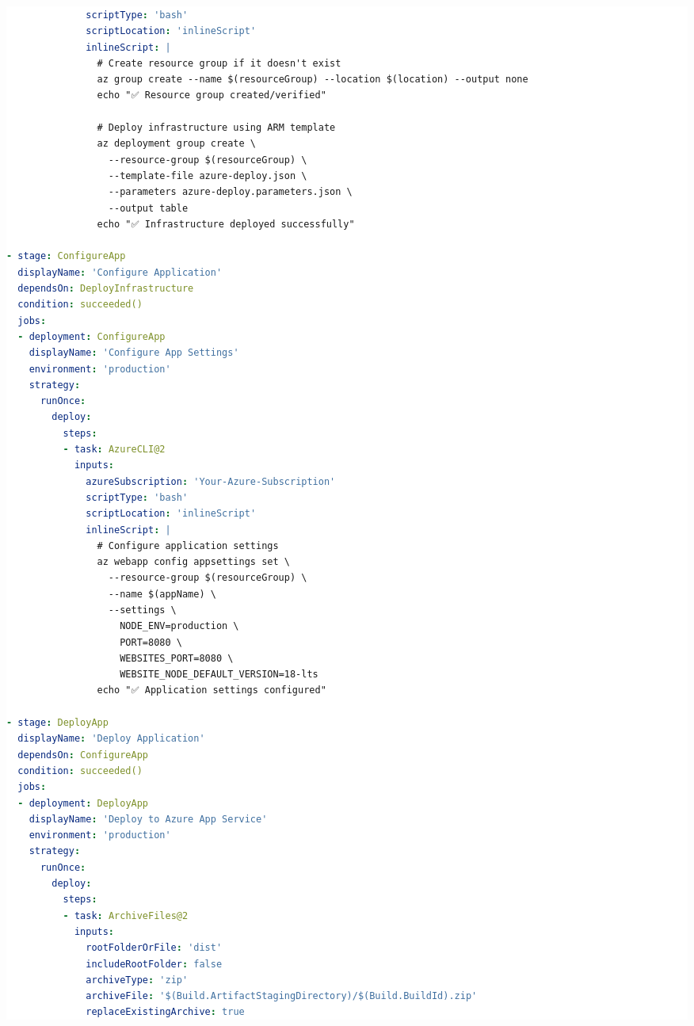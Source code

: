 ```yaml
              scriptType: 'bash'
              scriptLocation: 'inlineScript'
              inlineScript: |
                # Create resource group if it doesn't exist
                az group create --name $(resourceGroup) --location $(location) --output none
                echo "✅ Resource group created/verified"
                
                # Deploy infrastructure using ARM template
                az deployment group create \
                  --resource-group $(resourceGroup) \
                  --template-file azure-deploy.json \
                  --parameters azure-deploy.parameters.json \
                  --output table
                echo "✅ Infrastructure deployed successfully"

- stage: ConfigureApp
  displayName: 'Configure Application'
  dependsOn: DeployInfrastructure
  condition: succeeded()
  jobs:
  - deployment: ConfigureApp
    displayName: 'Configure App Settings'
    environment: 'production'
    strategy:
      runOnce:
        deploy:
          steps:
          - task: AzureCLI@2
            inputs:
              azureSubscription: 'Your-Azure-Subscription'
              scriptType: 'bash'
              scriptLocation: 'inlineScript'
              inlineScript: |
                # Configure application settings
                az webapp config appsettings set \
                  --resource-group $(resourceGroup) \
                  --name $(appName) \
                  --settings \
                    NODE_ENV=production \
                    PORT=8080 \
                    WEBSITES_PORT=8080 \
                    WEBSITE_NODE_DEFAULT_VERSION=18-lts
                echo "✅ Application settings configured"

- stage: DeployApp
  displayName: 'Deploy Application'
  dependsOn: ConfigureApp
  condition: succeeded()
  jobs:
  - deployment: DeployApp
    displayName: 'Deploy to Azure App Service'
    environment: 'production'
    strategy:
      runOnce:
        deploy:
          steps:
          - task: ArchiveFiles@2
            inputs:
              rootFolderOrFile: 'dist'
              includeRootFolder: false
              archiveType: 'zip'
              archiveFile: '$(Build.ArtifactStagingDirectory)/$(Build.BuildId).zip'
              replaceExistingArchive: true
```